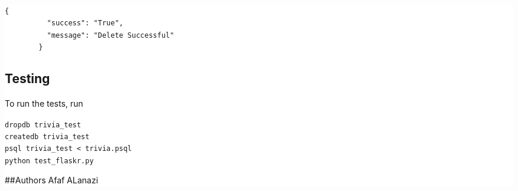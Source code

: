 ```
{
          "success": "True",
          "message": "Delete Successful"
        }
```


## Testing
To run the tests, run
```
dropdb trivia_test
createdb trivia_test
psql trivia_test < trivia.psql
python test_flaskr.py
```
##Authors
Afaf ALanazi 